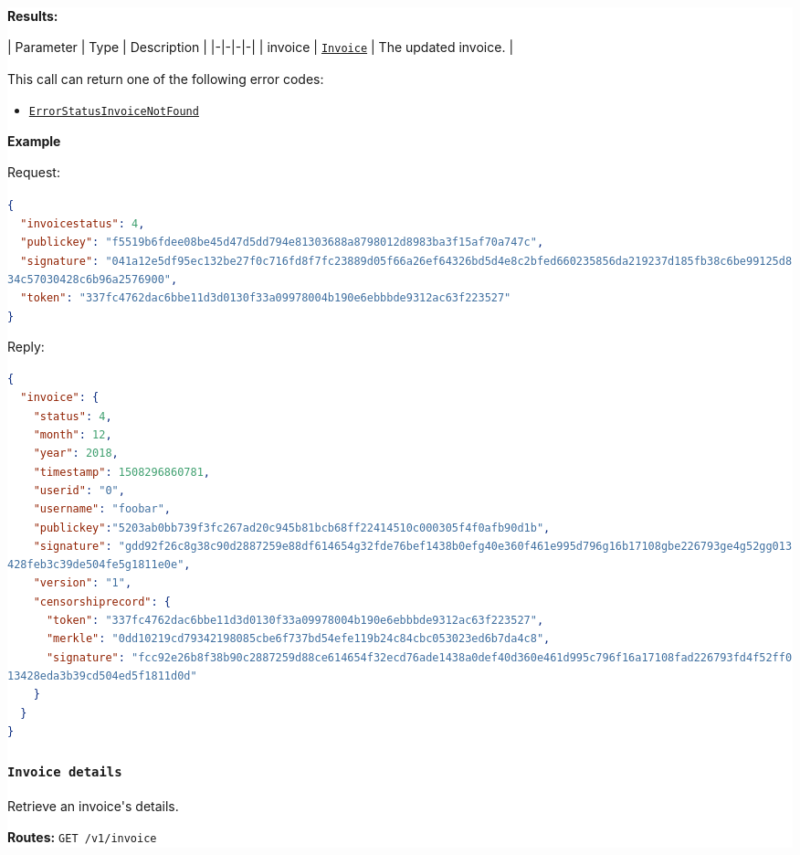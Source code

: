 **Results:**

| Parameter | Type | Description |
|-|-|-|-|
| invoice | [`Invoice`](#invoice) | The updated invoice. |

This call can return one of the following error codes:

- [`ErrorStatusInvoiceNotFound`](#ErrorStatusInvoiceNotFound)

**Example**

Request:

```json
{
  "invoicestatus": 4,
  "publickey": "f5519b6fdee08be45d47d5dd794e81303688a8798012d8983ba3f15af70a747c",
  "signature": "041a12e5df95ec132be27f0c716fd8f7fc23889d05f66a26ef64326bd5d4e8c2bfed660235856da219237d185fb38c6be99125d834c57030428c6b96a2576900",
  "token": "337fc4762dac6bbe11d3d0130f33a09978004b190e6ebbbde9312ac63f223527"
}
```

Reply:

```json
{
  "invoice": {
    "status": 4,
    "month": 12,
    "year": 2018,
    "timestamp": 1508296860781,
    "userid": "0",
    "username": "foobar",
    "publickey":"5203ab0bb739f3fc267ad20c945b81bcb68ff22414510c000305f4f0afb90d1b",
    "signature": "gdd92f26c8g38c90d2887259e88df614654g32fde76bef1438b0efg40e360f461e995d796g16b17108gbe226793ge4g52gg013428feb3c39de504fe5g1811e0e",
    "version": "1",
    "censorshiprecord": {
      "token": "337fc4762dac6bbe11d3d0130f33a09978004b190e6ebbbde9312ac63f223527",
      "merkle": "0dd10219cd79342198085cbe6f737bd54efe119b24c84cbc053023ed6b7da4c8",
      "signature": "fcc92e26b8f38b90c2887259d88ce614654f32ecd76ade1438a0def40d360e461d995c796f16a17108fad226793fd4f52ff013428eda3b39cd504ed5f1811d0d"
    }
  }
}
```

### `Invoice details`

Retrieve an invoice's details.

**Routes:** `GET /v1/invoice`
